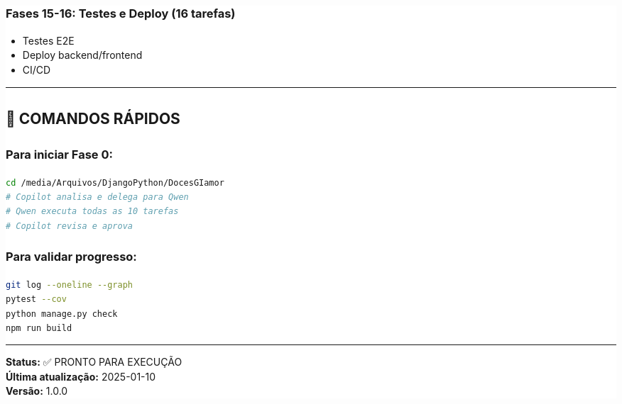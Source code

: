 ### Fases 15-16: Testes e Deploy (16 tarefas)
- Testes E2E
- Deploy backend/frontend
- CI/CD

---

## 🚀 COMANDOS RÁPIDOS

### Para iniciar Fase 0:
```bash
cd /media/Arquivos/DjangoPython/DocesGIamor
# Copilot analisa e delega para Qwen
# Qwen executa todas as 10 tarefas
# Copilot revisa e aprova
```

### Para validar progresso:
```bash
git log --oneline --graph
pytest --cov
python manage.py check
npm run build
```

---

**Status:** ✅ PRONTO PARA EXECUÇÃO  
**Última atualização:** 2025-01-10  
**Versão:** 1.0.0
